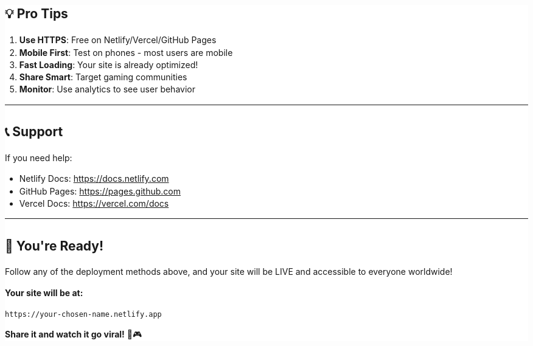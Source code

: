 ## 💡 Pro Tips

1. **Use HTTPS**: Free on Netlify/Vercel/GitHub Pages
2. **Mobile First**: Test on phones - most users are mobile
3. **Fast Loading**: Your site is already optimized!
4. **Share Smart**: Target gaming communities
5. **Monitor**: Use analytics to see user behavior

---

## 📞 Support

If you need help:
- Netlify Docs: https://docs.netlify.com
- GitHub Pages: https://pages.github.com
- Vercel Docs: https://vercel.com/docs

---

## 🎊 You're Ready!

Follow any of the deployment methods above, and your site will be LIVE and accessible to everyone worldwide!

**Your site will be at:**
```
https://your-chosen-name.netlify.app
```

**Share it and watch it go viral!** 🚀🎮
